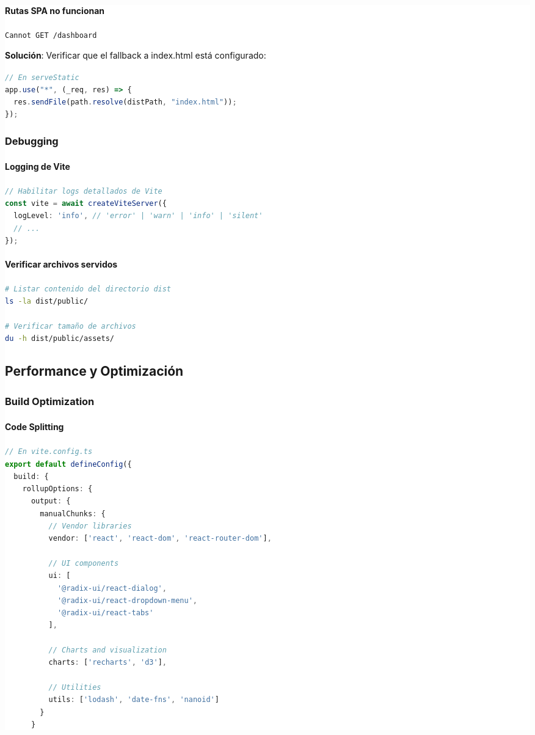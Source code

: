 #### Rutas SPA no funcionan

```
Cannot GET /dashboard
```

**Solución**: Verificar que el fallback a index.html está configurado:

```typescript
// En serveStatic
app.use("*", (_req, res) => {
  res.sendFile(path.resolve(distPath, "index.html"));
});
```

### Debugging

#### Logging de Vite

```typescript
// Habilitar logs detallados de Vite
const vite = await createViteServer({
  logLevel: 'info', // 'error' | 'warn' | 'info' | 'silent'
  // ...
});
```

#### Verificar archivos servidos

```bash
# Listar contenido del directorio dist
ls -la dist/public/

# Verificar tamaño de archivos
du -h dist/public/assets/
```

## Performance y Optimización

### Build Optimization

#### Code Splitting

```typescript
// En vite.config.ts
export default defineConfig({
  build: {
    rollupOptions: {
      output: {
        manualChunks: {
          // Vendor libraries
          vendor: ['react', 'react-dom', 'react-router-dom'],
          
          // UI components
          ui: [
            '@radix-ui/react-dialog',
            '@radix-ui/react-dropdown-menu',
            '@radix-ui/react-tabs'
          ],
          
          // Charts and visualization
          charts: ['recharts', 'd3'],
          
          // Utilities
          utils: ['lodash', 'date-fns', 'nanoid']
        }
      }
```